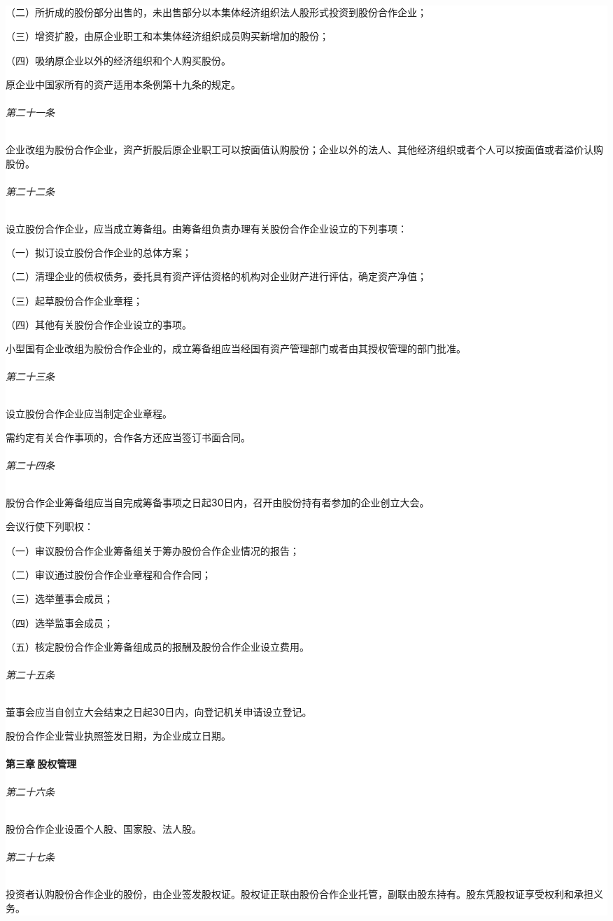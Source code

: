 （二）所折成的股份部分出售的，未出售部分以本集体经济组织法人股形式投资到股份合作企业；

（三）增资扩股，由原企业职工和本集体经济组织成员购买新增加的股份；

（四）吸纳原企业以外的经济组织和个人购买股份。

原企业中国家所有的资产适用本条例第十九条的规定。

###### 第二十一条

企业改组为股份合作企业，资产折股后原企业职工可以按面值认购股份；企业以外的法人、其他经济组织或者个人可以按面值或者溢价认购股份。

###### 第二十二条

设立股份合作企业，应当成立筹备组。由筹备组负责办理有关股份合作企业设立的下列事项：

（一）拟订设立股份合作企业的总体方案；

（二）清理企业的债权债务，委托具有资产评估资格的机构对企业财产进行评估，确定资产净值；

（三）起草股份合作企业章程；

（四）其他有关股份合作企业设立的事项。

小型国有企业改组为股份合作企业的，成立筹备组应当经国有资产管理部门或者由其授权管理的部门批准。

###### 第二十三条

设立股份合作企业应当制定企业章程。

需约定有关合作事项的，合作各方还应当签订书面合同。

###### 第二十四条

股份合作企业筹备组应当自完成筹备事项之日起30日内，召开由股份持有者参加的企业创立大会。

会议行使下列职权：

（一）审议股份合作企业筹备组关于筹办股份合作企业情况的报告；

（二）审议通过股份合作企业章程和合作合同；

（三）选举董事会成员；

（四）选举监事会成员；

（五）核定股份合作企业筹备组成员的报酬及股份合作企业设立费用。

###### 第二十五条

董事会应当自创立大会结束之日起30日内，向登记机关申请设立登记。

股份合作企业营业执照签发日期，为企业成立日期。

#### 第三章 股权管理

###### 第二十六条

股份合作企业设置个人股、国家股、法人股。

###### 第二十七条

投资者认购股份合作企业的股份，由企业签发股权证。股权证正联由股份合作企业托管，副联由股东持有。股东凭股权证享受权利和承担义务。
